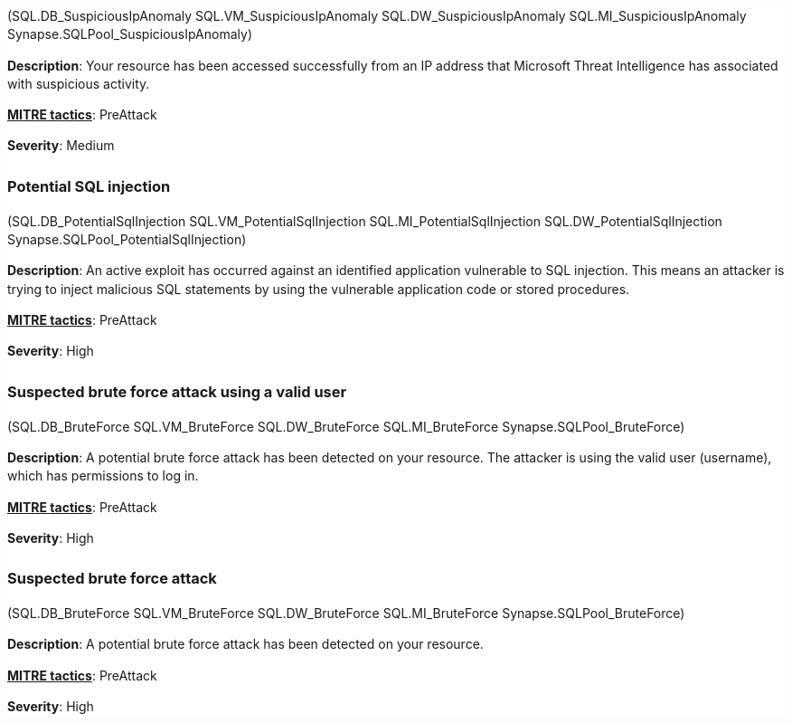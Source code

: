 (SQL.DB_SuspiciousIpAnomaly
SQL.VM_SuspiciousIpAnomaly
SQL.DW_SuspiciousIpAnomaly
SQL.MI_SuspiciousIpAnomaly
Synapse.SQLPool_SuspiciousIpAnomaly)

**Description**: Your resource has been accessed successfully from an IP address that Microsoft Threat Intelligence has associated with suspicious activity.

**[MITRE tactics](#mitre-attck-tactics)**: PreAttack

**Severity**: Medium

### **Potential SQL injection**

(SQL.DB_PotentialSqlInjection
SQL.VM_PotentialSqlInjection
SQL.MI_PotentialSqlInjection
SQL.DW_PotentialSqlInjection
Synapse.SQLPool_PotentialSqlInjection)

**Description**: An active exploit has occurred against an identified application vulnerable to SQL injection. This means an attacker is trying to inject malicious SQL statements by using the vulnerable application code or stored procedures.

**[MITRE tactics](#mitre-attck-tactics)**: PreAttack

**Severity**: High

### **Suspected brute force attack using a valid user**

(SQL.DB_BruteForce
SQL.VM_BruteForce
SQL.DW_BruteForce
SQL.MI_BruteForce
Synapse.SQLPool_BruteForce)

**Description**: A potential brute force attack has been detected on your resource. The attacker is using the valid user (username), which has permissions to log in.

**[MITRE tactics](#mitre-attck-tactics)**: PreAttack

**Severity**: High

### **Suspected brute force attack**

(SQL.DB_BruteForce
SQL.VM_BruteForce
SQL.DW_BruteForce
SQL.MI_BruteForce
Synapse.SQLPool_BruteForce)

**Description**: A potential brute force attack has been detected on your resource.

**[MITRE tactics](#mitre-attck-tactics)**: PreAttack

**Severity**: High
